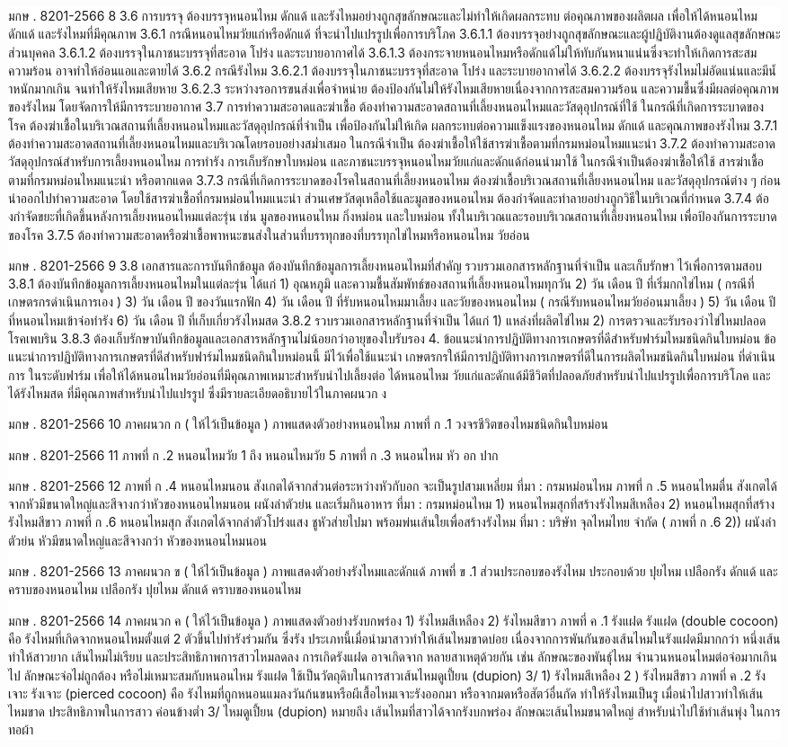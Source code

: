 มกษ . 8201-2566 8 3.6 การบรรจุ ต้องบรรจุหนอนไหม ดักแด้ และรังไหมอย่างถูกสุขลักษณะและไม่ทําให้เกิดผลกระทบ ต่อคุณภาพของผลิตผล เพื่อให้ได้หนอนไหม ดักแด้ และรังไหมที่มีคุณภาพ 3.6.1 กรณีหนอนไหมวัยแก่หรือดักแด้ ที่จะนําไปแปรรูปเพื่อการบริโภค 3.6.1.1 ต้องบรรจุอย่างถูกสุขลักษณะและผู้ปฏิบัติงานต้องดูแลสุขลักษณะส่วนบุคคล 3.6.1.2 ต้องบรรจุในภาชนะบรรจุที่สะอาด โปร่ง และระบายอากาศได้ 3.6.1.3 ต้องกระจายหนอนไหมหรือดักแด้ไม่ให้ทับกันหนาแน่นซึ่งจะทําให้เกิดการสะสมความร้อน อาจทําให้อ่อนแอและตายได้ 3.6.2 กรณีรังไหม 3.6.2.1 ต้องบรรจุในภาชนะบรรจุที่สะอาด โปร่ง และระบายอากาศได้ 3.6.2.2 ต้องบรรจุรังไหมไม่อัดแน่นและมีนํ้าหนักมากเกิน จนทําให้รังไหมเสียหาย 3.6.2.3 ระหว่างรอการขนส่งเพื่อจําหน่าย ต้องป้องกันไม่ให้รังไหมเสียหายเนื่องจากการสะสมความร้อน และความชื้นซึ่งมีผลต่อคุณภาพของรังไหม โดยจัดการให้มีการระบายอากาศ 3.7 การทําความสะอาดและฆ่าเชื้อ ต้องทําความสะอาดสถานที่เลี้ยงหนอนไหมและวัสดุอุปกรณ์ที่ใช้ ในกรณีที่เกิดการระบาดของโรค ต้องฆ่าเชื้อในบริเวณสถานที่เลี้ยงหนอนไหมและวัสดุอุปกรณ์ที่จําเป็น เพื่อป้องกันไม่ให้เกิด ผลกระทบต่อความแข็งแรงของหนอนไหม ดักแด้ และคุณภาพของรังไหม 3.7.1 ต้องทําความสะอาดสถานที่เลี้ยงหนอนไหมและบริเวณโดยรอบอย่างสมํ่าเสมอ ในกรณีจําเป็น ต้องฆ่าเชื้อให้ใช้สารฆ่าเชื้อตามที่กรมหม่อนไหมแนะนํา 3.7.2 ต้องทําความสะอาดวัสดุอุปกรณ์สําหรับการเลี้ยงหนอนไหม การทํารัง การเก็บรักษาใบหม่อน และภาชนะบรรจุหนอนไหมวัยแก่และดักแด้ก่อนนํามาใช้ ในกรณีจําเป็นต้องฆ่าเชื้อให้ใช้ สารฆ่าเชื้อตามที่กรมหม่อนไหมแนะนํา หรือตากแดด 3.7.3 กรณีที่เกิดการระบาดของโรคในสถานที่เลี้ยงหนอนไหม ต้องฆ่าเชื้อบริเวณสถานที่เลี้ยงหนอนไหม และวัสดุอุปกรณ์ต่าง ๆ ก่อนนําออกไปทําความสะอาด โดยใช้สารฆ่าเชื้อที่กรมหม่อนไหมแนะนํา ส่วนเศษวัสดุเหลือใช้และมูลของหนอนไหม ต้องกําจัดและทําลายอย่างถูกวิธีในบริเวณที่กําหนด 3.7.4 ต้องกําจัดขยะที่เกิดขึ้นหลังการเลี้ยงหนอนไหมแต่ละรุ่น เช่น มูลของหนอนไหม กิ่งหม่อน และใบหม่อน ทั้งในบริเวณและรอบบริเวณสถานที่เลี้ยงหนอนไหม เพื่อป้องกันการระบาดของโรค 3.7.5 ต้องทําความสะอาดหรือฆ่าเชื้อพาหนะขนส่งในส่วนที่บรรทุกของที่บรรทุกไข่ไหมหรือหนอนไหม วัยอ่อน

มกษ . 8201-2566 9 3.8 เอกสารและการบันทึกข้อมูล ต้องบันทึกข้อมูลการเลี้ยงหนอนไหมที่สําคัญ รวบรวมเอกสารหลักฐานที่จําเป็น และเก็บรักษา ไว้เพื่อการตามสอบ 3.8.1 ต้องบันทึกข้อมูลการเลี้ยงหนอนไหมในแต่ละรุ่น ได้แก่ 1) อุณหภูมิ และความชื้นสัมพัทธ์ของสถานที่เลี้ยงหนอนไหมทุกวัน 2) วัน เดือน ปี ที่เริ่มกกไข่ไหม ( กรณีที่เกษตรกรดําเนินการเอง ) 3) วัน เดือน ปี ของวันแรกฟัก 4) วัน เดือน ปี ที่รับหนอนไหมมาเลี้ยง และวัยของหนอนไหม ( กรณีรับหนอนไหมวัยอ่อนมาเลี้ยง ) 5) วัน เดือน ปี ที่หนอนไหมเข้าจ่อทํารัง 6) วัน เดือน ปี ที่เก็บเกี่ยวรังไหมสด 3.8.2 รวบรวมเอกสารหลักฐานที่จําเป็น ได้แก่ 1) แหล่งที่ผลิตไข่ไหม 2) การตรวจและรับรองว่าไข่ไหมปลอดโรคเพบริน 3.8.3 ต้องเก็บรักษาบันทึกข้อมูลและเอกสารหลักฐานไม่น้อยกว่าอายุของใบรับรอง 4. ข้อแนะนําการปฏิบัติทางการเกษตรที่ดีสําหรับฟาร์มไหมชนิดกินใบหม่อน ข้อแนะนําการปฏิบัติทางการเกษตรที่ดีสําหรับฟาร์มไหมชนิดกินใบหม่อนนี้ มีไว้เพื่อใช้แนะนํา เกษตรกรให้มีการปฏิบัติทางการเกษตรที่ดีในการผลิตไหมชนิดกินใบหม่อน ที่ดําเนินการ ในระดับฟาร์ม เพื่อให้ได้หนอนไหมวัยอ่อนที่มีคุณภาพเหมาะสําหรับนําไปเลี้ยงต่อ ได้หนอนไหม วัยแก่และดักแด้มีชีวิตที่ปลอดภัยสําหรับนําไปแปรรูปเพื่อการบริโภค และได้รังไหมสด ที่มีคุณภาพสําหรับนําไปแปรรูป ซึ่งมีรายละเอียดอธิบายไว้ในภาคผนวก ง

มกษ . 8201-2566 10 ภาคผนวก ก ( ให้ไว้เป็นข้อมูล ) ภาพแสดงตัวอย่างหนอนไหม ภาพที่ ก .1 วงจรชีวิตของไหมชนิดกินใบหม่อน

มกษ . 8201-2566 11 ภาพที่ ก .2 หนอนไหมวัย 1 ถึง หนอนไหมวัย 5 ภาพที่ ก .3 หนอนไหม หัว อก ปาก

มกษ . 8201-2566 12 ภาพที่ ก .4 หนอนไหมนอน สังเกตได้จากส่วนต่อระหว่างหัวกับอก จะเป็นรูปสามเหลี่ยม ที่มา : กรมหม่อนไหม ภาพที่ ก .5 หนอนไหมตื่น สังเกตได้จากหัวมีขนาดใหญ่และสีจางกว่าหัวของหนอนไหมนอน ผนังลําตัวย่น และเริ่มกินอาหาร ที่มา : กรมหม่อนไหม 1) หนอนไหมสุกที่สร้างรังไหมสีเหลือง 2) หนอนไหมสุกที่สร้างรังไหมสีขาว ภาพที่ ก .6 หนอนไหมสุก สังเกตได้จากลําตัวโปร่งแสง ชูหัวส่ายไปมา พร้อมพ่นเส้นใยเพื่อสร้างรังไหม ที่มา : บริษัท จุลไหมไทย จํากัด ( ภาพที่ ก .6 2)) ผนังลําตัวย่น หัวมีขนาดใหญ่และสีจางกว่า หัวของหนอนไหมนอน

มกษ . 8201-2566 13 ภาคผนวก ข ( ให้ไว้เป็นข้อมูล ) ภาพแสดงตัวอย่างรังไหมและดักแด้ ภาพที่ ข .1 ส่วนประกอบของรังไหม ประกอบด้วย ปุยไหม เปลือกรัง ดักแด้ และคราบของหนอนไหม เปลือกรัง ปุยไหม ดักแด้ คราบของหนอนไหม

มกษ . 8201-2566 14 ภาคผนวก ค ( ให้ไว้เป็นข้อมูล ) ภาพแสดงตัวอย่างรังบกพร่อง 1) รังไหมสีเหลือง 2) รังไหมสีขาว ภาพที่ ค .1 รังแฝด รังแฝด (double cocoon) คือ รังไหมที่เกิดจากหนอนไหมตั้งแต่ 2 ตัวขึ้นไปทํารังร่วมกัน ซึ่งรัง ประเภทนี้เมื่อนํามาสาวทําให้เส้นไหมขาดบ่อย เนื่องจากการพันกันของเส้นไหมในรังแฝดมีมากกว่า หนึ่งเส้น ทําให้สาวยาก เส้นไหมไม่เรียบ และประสิทธิภาพการสาวไหมลดลง การเกิดรังแฝด อาจเกิดจาก หลายสาเหตุด้วยกัน เช่น ลักษณะของพันธุ์ไหม จํานวนหนอนไหมต่อจ่อมากเกินไป ลักษณะจ่อไม่ถูกต้อง หรือไม่เหมาะสมกับหนอนไหม รังแฝด ใช้เป็นวัตถุดิบในการสาวเส้นไหมดูเปี้ยน (dupion) 3/ 1) รังไหมสีเหลือง 2 ) รังไหมสีขาว ภาพที่ ค .2 รังเจาะ รังเจาะ (pierced cocoon) คือ รังไหมที่ถูกหนอนแมลงวันก้นขนหรือผีเสื้อไหมเจาะรังออกมา หรือจากมดหรือสัตว์อื่นกัด ทําให้รังไหมเป็นรู เมื่อนําไปสาวทําให้เส้นไหมขาด ประสิทธิภาพในการสาว ค่อนข้างตํ่า 3/ ไหมดูเปี้ยน (dupion) หมายถึง เส้นไหมที่สาวได้จากรังบกพร่อง ลักษณะเส้นไหมขนาดใหญ่ สําหรับนําไปใช้ทําเส้นพุ่ง ในการทอผ้า
